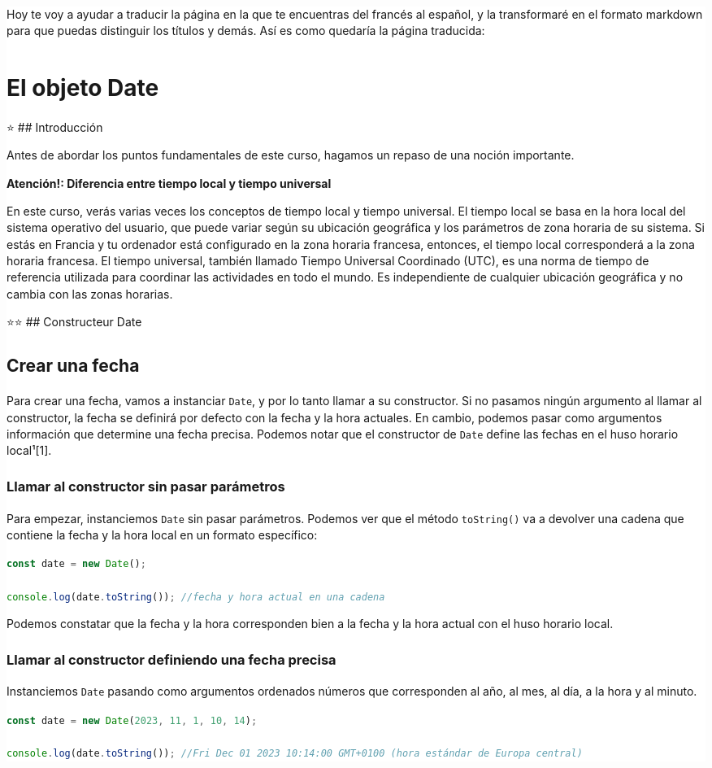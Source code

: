 Hoy te voy a ayudar a traducir la página en la que te encuentras del francés al español, y la transformaré en el formato markdown para que puedas distinguir los títulos y demás. Así es como quedaría la página traducida:

# El objeto Date

⭐ ## Introducción

Antes de abordar los puntos fundamentales de este curso, hagamos un repaso de una noción importante.

**Atención!: Diferencia entre tiempo local y tiempo universal**

En este curso, verás varias veces los conceptos de tiempo local y tiempo universal. El tiempo local se basa en la hora local del sistema operativo del usuario, que puede variar según su ubicación geográfica y los parámetros de zona horaria de su sistema. Si estás en Francia y tu ordenador está configurado en la zona horaria francesa, entonces, el tiempo local corresponderá a la zona horaria francesa. El tiempo universal, también llamado Tiempo Universal Coordinado (UTC), es una norma de tiempo de referencia utilizada para coordinar las actividades en todo el mundo. Es independiente de cualquier ubicación geográfica y no cambia con las zonas horarias.

⭐⭐ ## Constructeur Date


## Crear una fecha

Para crear una fecha, vamos a instanciar `Date`, y por lo tanto llamar a su constructor. Si no pasamos ningún argumento al llamar al constructor, la fecha se definirá por defecto con la fecha y la hora actuales. En cambio, podemos pasar como argumentos información que determine una fecha precisa. Podemos notar que el constructor de `Date` define las fechas en el huso horario local¹[1].

### Llamar al constructor sin pasar parámetros

Para empezar, instanciemos `Date` sin pasar parámetros. Podemos ver que el método `toString()` va a devolver una cadena que contiene la fecha y la hora local en un formato específico:

```js
const date = new Date();

console.log(date.toString()); //fecha y hora actual en una cadena
```

Podemos constatar que la fecha y la hora corresponden bien a la fecha y la hora actual con el huso horario local.

### Llamar al constructor definiendo una fecha precisa

Instanciemos `Date` pasando como argumentos ordenados números que corresponden al año, al mes, al día, a la hora y al minuto.

```js
const date = new Date(2023, 11, 1, 10, 14);

console.log(date.toString()); //Fri Dec 01 2023 10:14:00 GMT+0100 (hora estándar de Europa central)
```
